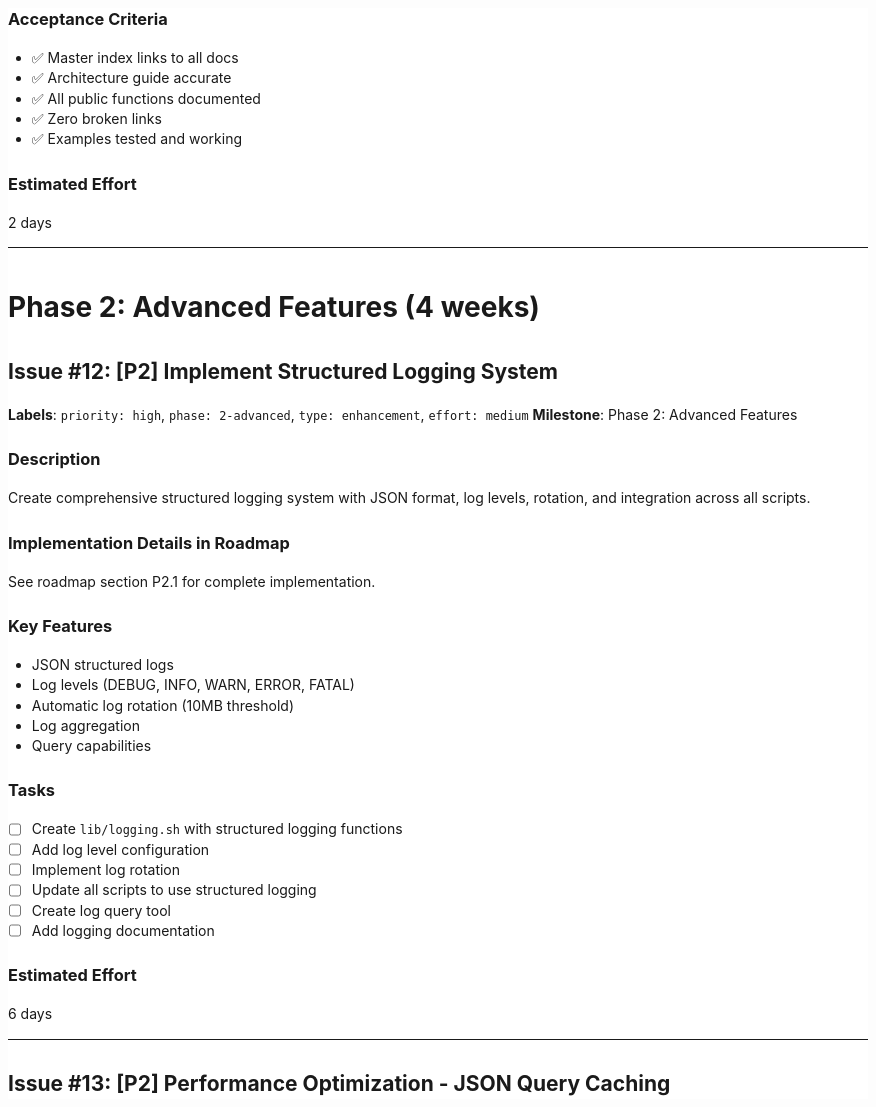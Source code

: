 ### Acceptance Criteria
- ✅ Master index links to all docs
- ✅ Architecture guide accurate
- ✅ All public functions documented
- ✅ Zero broken links
- ✅ Examples tested and working

### Estimated Effort
2 days

---

# Phase 2: Advanced Features (4 weeks)

## Issue #12: [P2] Implement Structured Logging System

**Labels**: `priority: high`, `phase: 2-advanced`, `type: enhancement`, `effort: medium`
**Milestone**: Phase 2: Advanced Features

### Description
Create comprehensive structured logging system with JSON format, log levels, rotation, and integration across all scripts.

### Implementation Details in Roadmap
See roadmap section P2.1 for complete implementation.

### Key Features
- JSON structured logs
- Log levels (DEBUG, INFO, WARN, ERROR, FATAL)
- Automatic log rotation (10MB threshold)
- Log aggregation
- Query capabilities

### Tasks
- [ ] Create `lib/logging.sh` with structured logging functions
- [ ] Add log level configuration
- [ ] Implement log rotation
- [ ] Update all scripts to use structured logging
- [ ] Create log query tool
- [ ] Add logging documentation

### Estimated Effort
6 days

---

## Issue #13: [P2] Performance Optimization - JSON Query Caching
